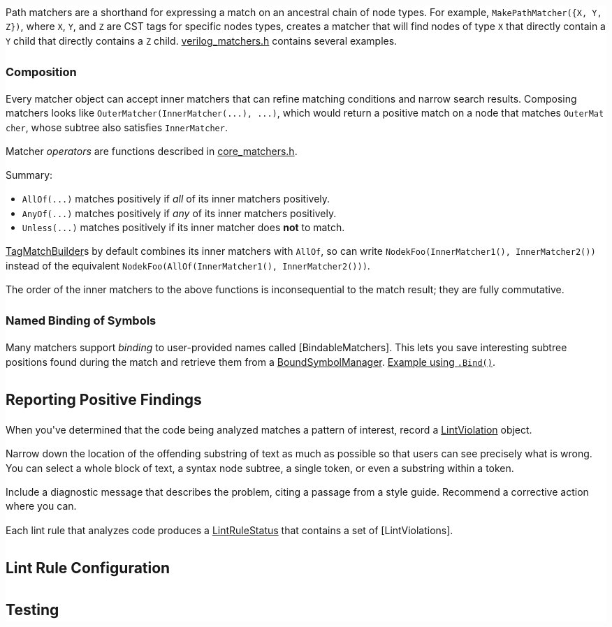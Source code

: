 Path matchers are a shorthand for expressing a match on an ancestral chain of
node types. For example, `MakePathMatcher({X, Y, Z})`, where `X`, `Y`, and `Z`
are CST tags for specific nodes types, creates a matcher that will find nodes of
type `X` that directly contain a `Y` child that directly contains a `Z` child.
[verilog_matchers.h] contains several examples.

### Composition

Every matcher object can accept inner matchers that can refine matching
conditions and narrow search results. Composing matchers looks like
`OuterMatcher(InnerMatcher(...), ...)`, which would return a positive match on a
node that matches `OuterMatcher`, whose subtree also satisfies `InnerMatcher`.

Matcher _operators_ are functions described in [core_matchers.h].

Summary:

*   `AllOf(...)` matches positively if _all_ of its inner matchers positively.
*   `AnyOf(...)` matches positively if _any_ of its inner matchers positively.
*   `Unless(...)` matches positively if its inner matcher does **not** to match.

[TagMatchBuilder]s by default combines its inner matchers with `AllOf`, so can
write `NodekFoo(InnerMatcher1(), InnerMatcher2())` instead of the equivalent
`NodekFoo(AllOf(InnerMatcher1(), InnerMatcher2()))`.

The order of the inner matchers to the above functions is inconsequential to the
match result; they are fully commutative.

### Named Binding of Symbols

Many matchers support _binding_ to user-provided names called
[BindableMatchers]. This lets you save interesting subtree positions found
during the match and retrieve them from a [BoundSymbolManager].
[Example using `.Bind()`](../verilog/analysis/checkers/undersized_binary_literal_rule.h).

## Reporting Positive Findings

When you've determined that the code being analyzed matches a pattern of
interest, record a [LintViolation] object.

Narrow down the location of the offending substring of text as much as possible
so that users can see precisely what is wrong. You can select a whole block of
text, a syntax node subtree, a single token, or even a substring within a token.

Include a diagnostic message that describes the problem, citing a passage from a
style guide. Recommend a corrective action where you can.

Each lint rule that analyzes code produces a [LintRuleStatus] that contains a
set of [LintViolations].

## Lint Rule Configuration

## Testing


[SV-LRM]: https://ieeexplore.ieee.org/document/8299595
[LineLintRule]: https://cs.opensource.google/verible/verible/+/master:common/analysis/line_lint_rule.h
[TokenStreamLintRule]: https://cs.opensource.google/verible/verible/+/master:common/analysis/token_stream_lint_rule.h
[SyntaxTreeLintRule]: https://cs.opensource.google/verible/verible/+/master:common/analysis/syntax_tree_lint_rule.h
[TextStructureLintRule]: https://cs.opensource.google/verible/verible/+/master:common/analysis/text_structure_lint_rule.h
[TextStructureView]: https://cs.opensource.google/verible/verible/+/master:common/text/text_structure.h
[TreeContextVisitor]: https://cs.opensource.google/verible/verible/+/master:common/text/tree_context_visitor.h
[LintViolation]: https://cs.opensource.google/verible/verible/+/master:common/analysis/lint_rule_status.h?q=class:%5CbLintViolation%5Cb&ss=verible%2Fverible
[LintRuleStatus]: https://cs.opensource.google/verible/verible/+/master:common/analysis/lint_rule_status.h?q=class:%5CbLintRuleStatus%5Cb&ss=verible%2Fverible
[LintTestCase]: https://cs.opensource.google/verible/verible/+/master:common/analysis/linter_test_utils.h?q=class:%5CbLintTestCase%5Cb&ss=verible%2Fverible
[core_matchers.h]: https://cs.opensource.google/verible/verible/+/master:common/analysis/matcher/core_matchers.h
[verilog_matchers.h]: https://cs.opensource.google/verible/verible/+/master:verilog/CST/verilog_matchers.h
[TagMatchBuilder]: https://cs.opensource.google/verible/verible/+/master:common/analysis/matcher/matcher_builders.h?q=class:%5CbTagMatchBuilder%5Cb%20&ss=verible%2Fverible
[BindableMatcher]: https://cs.opensource.google/verible/verible/+/master:common/analysis/matcher/matcher.h?q=class:%5CbBindableMatcher%5Cb%20&ss=verible%2Fverible
[BoundSymbolManager]: https://cs.opensource.google/verible/verible/+/master:common/analysis/matcher/bound_symbol_manager.h?q=class:BoundSymbolManager&ss=verible%2Fverible